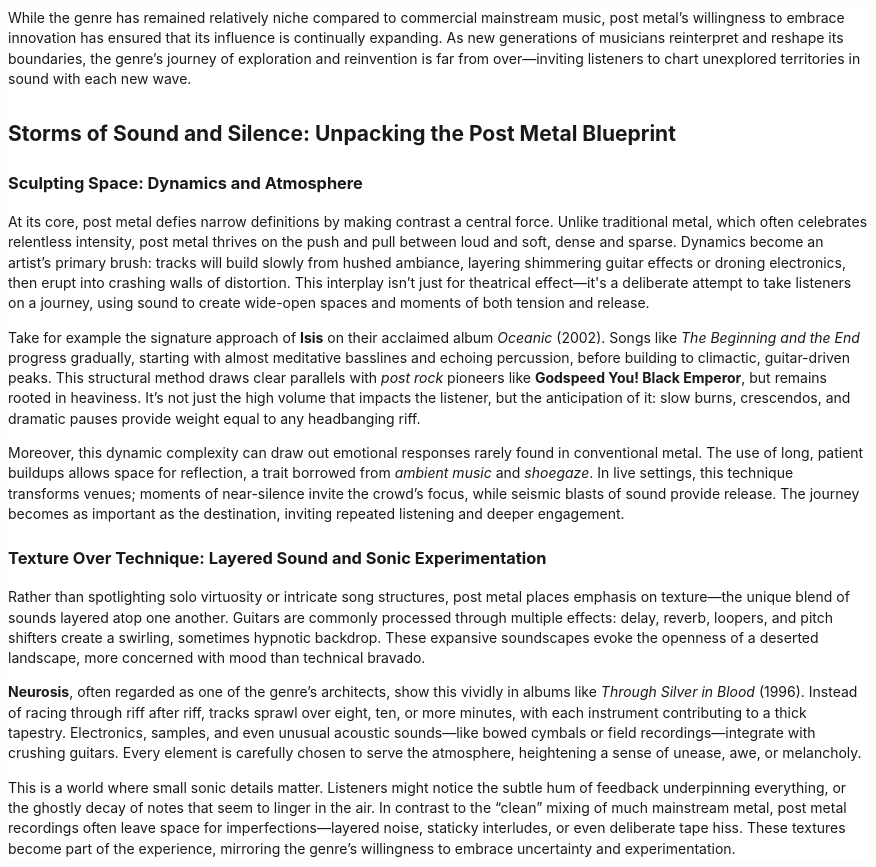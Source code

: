 While the genre has remained relatively niche compared to commercial mainstream music, post metal’s
willingness to embrace innovation has ensured that its influence is continually expanding. As new
generations of musicians reinterpret and reshape its boundaries, the genre’s journey of exploration
and reinvention is far from over—inviting listeners to chart unexplored territories in sound with
each new wave.

## Storms of Sound and Silence: Unpacking the Post Metal Blueprint

### Sculpting Space: Dynamics and Atmosphere

At its core, post metal defies narrow definitions by making contrast a central force. Unlike
traditional metal, which often celebrates relentless intensity, post metal thrives on the push and
pull between loud and soft, dense and sparse. Dynamics become an artist’s primary brush: tracks will
build slowly from hushed ambiance, layering shimmering guitar effects or droning electronics, then
erupt into crashing walls of distortion. This interplay isn’t just for theatrical effect—it's a
deliberate attempt to take listeners on a journey, using sound to create wide-open spaces and
moments of both tension and release.

Take for example the signature approach of **Isis** on their acclaimed album _Oceanic_ (2002). Songs
like _The Beginning and the End_ progress gradually, starting with almost meditative basslines and
echoing percussion, before building to climactic, guitar-driven peaks. This structural method draws
clear parallels with _post rock_ pioneers like **Godspeed You! Black Emperor**, but remains rooted
in heaviness. It’s not just the high volume that impacts the listener, but the anticipation of it:
slow burns, crescendos, and dramatic pauses provide weight equal to any headbanging riff.

Moreover, this dynamic complexity can draw out emotional responses rarely found in conventional
metal. The use of long, patient buildups allows space for reflection, a trait borrowed from _ambient
music_ and _shoegaze_. In live settings, this technique transforms venues; moments of near-silence
invite the crowd’s focus, while seismic blasts of sound provide release. The journey becomes as
important as the destination, inviting repeated listening and deeper engagement.

### Texture Over Technique: Layered Sound and Sonic Experimentation

Rather than spotlighting solo virtuosity or intricate song structures, post metal places emphasis on
texture—the unique blend of sounds layered atop one another. Guitars are commonly processed through
multiple effects: delay, reverb, loopers, and pitch shifters create a swirling, sometimes hypnotic
backdrop. These expansive soundscapes evoke the openness of a deserted landscape, more concerned
with mood than technical bravado.

**Neurosis**, often regarded as one of the genre’s architects, show this vividly in albums like
_Through Silver in Blood_ (1996). Instead of racing through riff after riff, tracks sprawl over
eight, ten, or more minutes, with each instrument contributing to a thick tapestry. Electronics,
samples, and even unusual acoustic sounds—like bowed cymbals or field recordings—integrate with
crushing guitars. Every element is carefully chosen to serve the atmosphere, heightening a sense of
unease, awe, or melancholy.

This is a world where small sonic details matter. Listeners might notice the subtle hum of feedback
underpinning everything, or the ghostly decay of notes that seem to linger in the air. In contrast
to the “clean” mixing of much mainstream metal, post metal recordings often leave space for
imperfections—layered noise, staticky interludes, or even deliberate tape hiss. These textures
become part of the experience, mirroring the genre’s willingness to embrace uncertainty and
experimentation.
